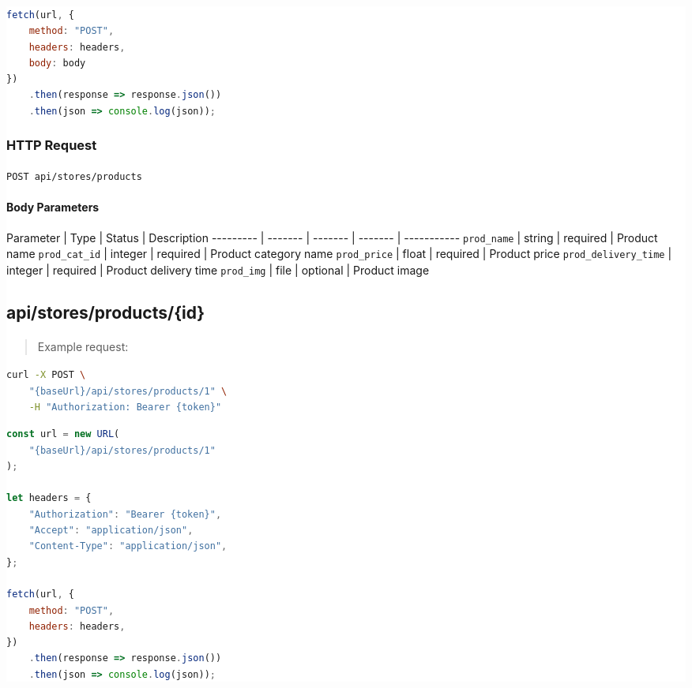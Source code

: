 ```javascript
fetch(url, {
    method: "POST",
    headers: headers,
    body: body
})
    .then(response => response.json())
    .then(json => console.log(json));
```



### HTTP Request
`POST api/stores/products`

#### Body Parameters
Parameter | Type | Status | Description
--------- | ------- | ------- | ------- | -----------
    `prod_name` | string |  required  | Product name
        `prod_cat_id` | integer |  required  | Product category name
        `prod_price` | float |  required  | Product price
        `prod_delivery_time` | integer |  required  | Product delivery time
        `prod_img` | file |  optional  | Product image
    



## api/stores/products/{id}
> Example request:

```bash
curl -X POST \
    "{baseUrl}/api/stores/products/1" \
    -H "Authorization: Bearer {token}"
```

```javascript
const url = new URL(
    "{baseUrl}/api/stores/products/1"
);

let headers = {
    "Authorization": "Bearer {token}",
    "Accept": "application/json",
    "Content-Type": "application/json",
};

fetch(url, {
    method: "POST",
    headers: headers,
})
    .then(response => response.json())
    .then(json => console.log(json));
```
